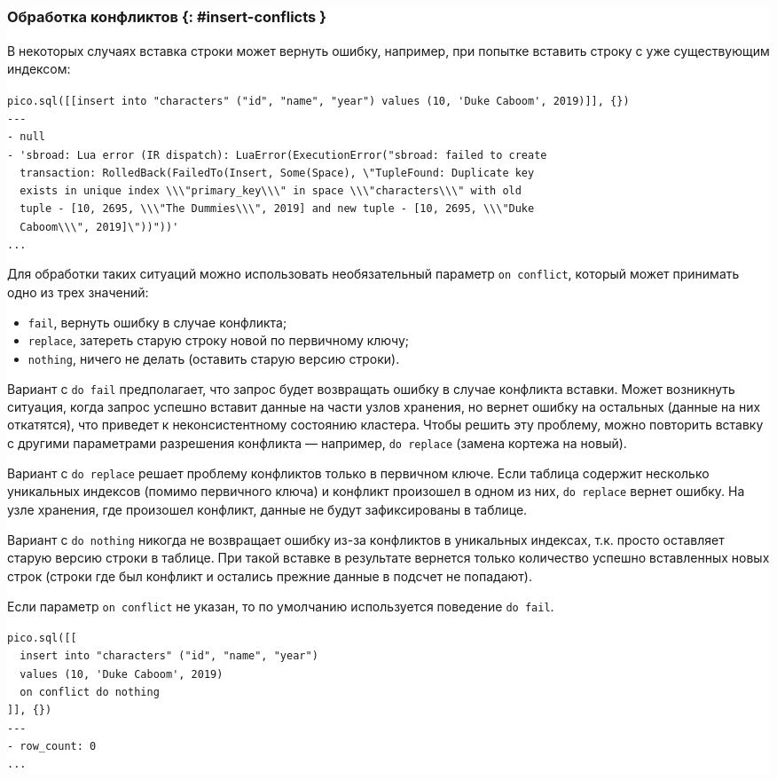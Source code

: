 ### Обработка конфликтов {: #insert-conflicts }
В некоторых случаях вставка строки может вернуть ошибку, например, при
попытке вставить строку с уже существующим индексом:

```
pico.sql([[insert into "characters" ("id", "name", "year") values (10, 'Duke Caboom', 2019)]], {})
---
- null
- 'sbroad: Lua error (IR dispatch): LuaError(ExecutionError("sbroad: failed to create
  transaction: RolledBack(FailedTo(Insert, Some(Space), \"TupleFound: Duplicate key
  exists in unique index \\\"primary_key\\\" in space \\\"characters\\\" with old
  tuple - [10, 2695, \\\"The Dummies\\\", 2019] and new tuple - [10, 2695, \\\"Duke
  Caboom\\\", 2019]\"))"))'
...
```

Для обработки таких ситуаций можно использовать необязательный параметр
`on conflict`, который может принимать одно из трех значений:

- `fail`, вернуть ошибку в случае конфликта;
- `replace`, затереть старую строку новой по первичному ключу;
- `nothing`, ничего не делать (оставить старую версию строки).

Вариант с `do fail` предполагает, что запрос будет возвращать ошибку в
случае конфликта вставки. Может возникнуть ситуация, когда запрос успешно
вставит данные на части узлов хранения, но вернет ошибку на остальных
(данные на них откатятся), что приведет к неконсистентному состоянию
кластера.
Чтобы решить эту проблему, можно повторить вставку с другими параметрами
разрешения конфликта — например, `do replace` (замена кортежа на новый).

Вариант с `do replace` решает проблему конфликтов только в первичном
ключе. Если таблица содержит несколько уникальных индексов (помимо
первичного ключа) и конфликт произошел в одном из них, `do replace`
вернет ошибку. На узле хранения, где произошел конфликт, данные не будут
зафиксированы в таблице.

Вариант с `do nothing` никогда не возвращает ошибку из-за конфликтов в
уникальных индексах, т.к. просто оставляет старую версию строки в
таблице. При такой вставке в результате вернется только количество
успешно вставленных новых строк (строки где был конфликт и остались
прежние данные в подсчет не попадают).

Если параметр `on conflict` не указан, то по умолчанию используется
поведение `do fail`.

```
pico.sql([[
  insert into "characters" ("id", "name", "year")
  values (10, 'Duke Caboom', 2019)
  on conflict do nothing
]], {})
---
- row_count: 0
...
```
